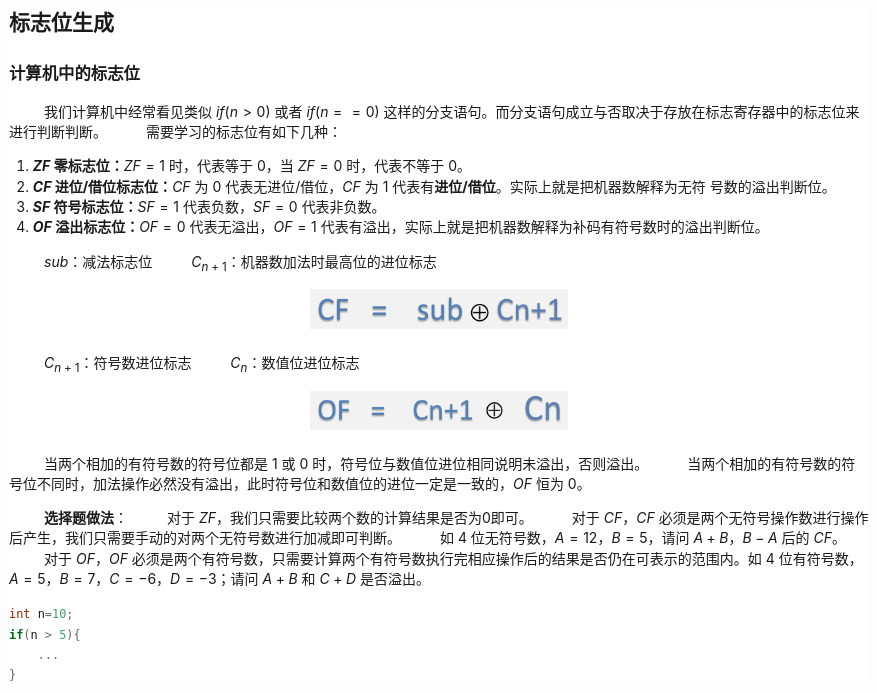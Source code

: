 ## 标志位生成

### 计算机中的标志位

&emsp;&emsp;&ensp;我们计算机中经常看见类似 ${if (n > 0)}$ 或者 ${if(n == 0)}$ 这样的分支语句。而分支语句成立与否取决于存放在标志寄存器中的标志位来进行判断判断。
&emsp;&emsp;&ensp;需要学习的标志位有如下几种：

1. **${ZF}$ 零标志位：**${ZF = 1}$ 时，代表等于 ${0}$，当 ${ZF = 0}$ 时，代表不等于 ${0}$。
2. **${CF}$ 进位/借位标志位：**${CF}$ 为 ${0}$ 代表无进位/借位，${CF}$ 为 ${1}$ 代表有**进位/借位**。实际上就是把机器数解释为无符 号数的溢出判断位。
3. **${SF}$ 符号标志位：**${SF = 1}$ 代表负数，${SF = 0}$ 代表非负数。
4. **${OF}$ 溢出标志位：**${OF = 0}$ 代表无溢出，${OF = 1}$ 代表有溢出，实际上就是把机器数解释为补码有符号数时的溢出判断位。

&emsp;&emsp;&ensp;${sub}$：减法标志位
&emsp;&emsp;&ensp;${C_{n+1}}$：机器数加法时最高位的进位标志

<div style=" margin: 0 auto; max-width: 30%;">
<img src="image-26.png" alt="Alt text" style="margin-top: 0; margin-bottom: 10px;" align="center">
</div>

&emsp;&emsp;&ensp;${C_{n+1}}$：符号数进位标志
&emsp;&emsp;&ensp;${C_{n}}$：数值位进位标志

<div style=" margin: 0 auto; max-width: 30%;">
<img src="image-27.png" alt="Alt text" style="margin-top: 0; margin-bottom: 10px;" align="center">
</div>

&emsp;&emsp;&ensp;当两个相加的有符号数的符号位都是 ${1}$ 或 ${0}$ 时，符号位与数值位进位相同说明未溢出，否则溢出。
&emsp;&emsp;&ensp;当两个相加的有符号数的符号位不同时，加法操作必然没有溢出，此时符号位和数值位的进位一定是一致的，${OF}$ 恒为 ${0}$。

&emsp;&emsp;&ensp;**选择题做法**：
&emsp;&emsp;&ensp;对于 ${ZF}$，我们只需要比较两个数的计算结果是否为0即可。
&emsp;&emsp;&ensp;对于 ${CF}$，${CF}$ 必须是两个无符号操作数进行操作后产生，我们只需要手动的对两个无符号数进行加减即可判断。
&emsp;&emsp;&ensp;如 ${4}$ 位无符号数，${A=12，B=5}$，请问 ${A+B，B-A}$ 后的 ${CF}$。
&emsp;&emsp;&ensp;对于 ${OF，OF}$ 必须是两个有符号数，只需要计算两个有符号数执行完相应操作后的结果是否仍在可表示的范围内。如 ${4}$ 位有符号数，${A=5，B=7，C=-6，D=-3}$；请问 ${A+B}$ 和 ${C+D}$ 是否溢出。

```cpp
int n=10; 
if(n > 5){
    ...
}
```
